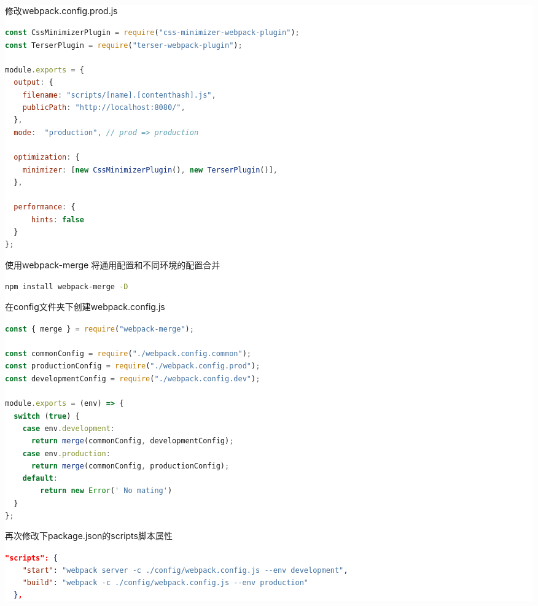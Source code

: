 修改webpack.config.prod.js

```js
const CssMinimizerPlugin = require("css-minimizer-webpack-plugin");
const TerserPlugin = require("terser-webpack-plugin");

module.exports = {
  output: {
    filename: "scripts/[name].[contenthash].js",
    publicPath: "http://localhost:8080/",
  },
  mode:  "production", // prod => production

  optimization: {
    minimizer: [new CssMinimizerPlugin(), new TerserPlugin()],
  },

  performance: {
      hints: false
  }
};

```

使用webpack-merge 将通用配置和不同环境的配置合并

```bash
npm install webpack-merge -D
```

在config文件夹下创建webpack.config.js

```js
const { merge } = require("webpack-merge");

const commonConfig = require("./webpack.config.common");
const productionConfig = require("./webpack.config.prod");
const developmentConfig = require("./webpack.config.dev");

module.exports = (env) => {
  switch (true) {
    case env.development:
      return merge(commonConfig, developmentConfig);
    case env.production:
      return merge(commonConfig, productionConfig);
    default:
        return new Error(' No mating')
  }
};
```

再次修改下package.json的scripts脚本属性

```json
"scripts": {
    "start": "webpack server -c ./config/webpack.config.js --env development",
    "build": "webpack -c ./config/webpack.config.js --env production"
  },
```
